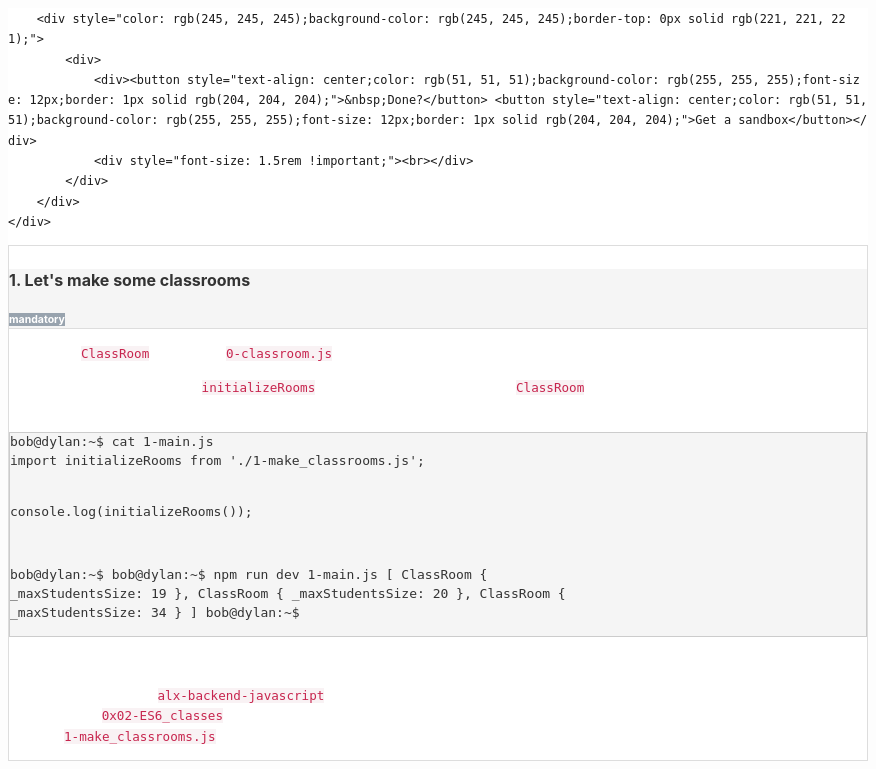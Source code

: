         <div style="color: rgb(245, 245, 245);background-color: rgb(245, 245, 245);border-top: 0px solid rgb(221, 221, 221);">
            <div>
                <div><button style="text-align: center;color: rgb(51, 51, 51);background-color: rgb(255, 255, 255);font-size: 12px;border: 1px solid rgb(204, 204, 204);">&nbsp;Done?</button> <button style="text-align: center;color: rgb(51, 51, 51);background-color: rgb(255, 255, 255);font-size: 12px;border: 1px solid rgb(204, 204, 204);">Get a sandbox</button></div>
                <div style="font-size: 1.5rem !important;"><br></div>
            </div>
        </div>
    </div>
</div>
<div style="text-align: start;color: rgb(51, 51, 51);background-color: rgb(255, 255, 255);font-size: 14px;">
    <div style="color: rgb(255, 255, 255);background-color: rgb(255, 255, 255);border: 1px solid rgb(221, 221, 221);">
        <div style="color: rgb(51, 51, 51);background-color: rgb(245, 245, 245);border-bottom: 1px solid rgb(221, 221, 221);">
            <h3 style="color: rgb(51, 51, 51);font-size: 16px;">1. Let&apos;s make some classrooms</h3>
            <div><strong><span style="text-align: center;color: rgb(255, 255, 255);background-color: rgb(152, 163, 174);font-size: 10.5px;">mandatory</span></strong></div>
        </div>
        <div>
            <p>Import the <code style="color: rgb(199, 37, 78);background-color: rgb(249, 242, 244);font-size: 12.6px;">ClassRoom</code> class from <code style="color: rgb(199, 37, 78);background-color: rgb(249, 242, 244);font-size: 12.6px;">0-classroom.js</code>.</p>
            <p>Implement a function named <code style="color: rgb(199, 37, 78);background-color: rgb(249, 242, 244);font-size: 12.6px;">initializeRooms</code>. It should return an array of 3 <code style="color: rgb(199, 37, 78);background-color: rgb(249, 242, 244);font-size: 12.6px;">ClassRoom</code> objects with the sizes 19, 20, and 34 (in this order).</p>
            <pre style="color: rgb(51, 51, 51);background-color: rgb(245, 245, 245);font-size: 13px;border: 1px solid rgb(204, 204, 204);"><code style="color: inherit;font-size: inherit;">bob@dylan:~$ cat 1-main.js
import initializeRooms from &apos;./1-make_classrooms.js&apos;;

console.log(initializeRooms());

bob@dylan:~$ 
bob@dylan:~$ npm run dev 1-main.js 
[
  ClassRoom { _maxStudentsSize: 19 },
  ClassRoom { _maxStudentsSize: 20 },
  ClassRoom { _maxStudentsSize: 34 }
]
bob@dylan:~$ 
</code></pre>
        </div>
        <div>
            <div style="color: rgb(255, 255, 255);background-color: rgb(255, 255, 255);">
                <p><strong><strong>Repo:</strong></strong></p>
                <ul>
                    <li>GitHub repository: <code style="color: rgb(199, 37, 78);background-color: rgb(249, 242, 244);font-size: 12.6px;">alx-backend-javascript</code></li>
                    <li>Directory: <code style="color: rgb(199, 37, 78);background-color: rgb(249, 242, 244);font-size: 12.6px;">0x02-ES6_classes</code></li>
                    <li>File: <code style="color: rgb(199, 37, 78);background-color: rgb(249, 242, 244);font-size: 12.6px;">1-make_classrooms.js</code></li>
                </ul>
            </div>
        </div>
        <div style="color: rgb(245, 245, 245);background-color: rgb(245, 245, 245);border-top: 0px solid rgb(221, 221, 221);">
            <div>
